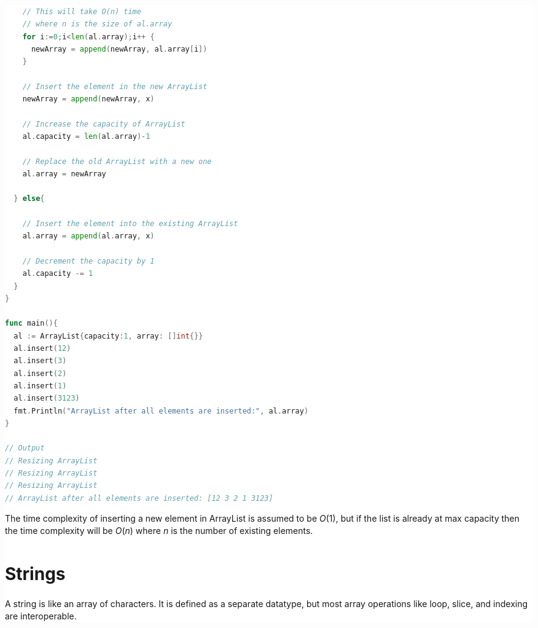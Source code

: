 ```Go
	// This will take O(n) time
	// where n is the size of al.array
    for i:=0;i<len(al.array);i++ {
      newArray = append(newArray, al.array[i])
    }

    // Insert the element in the new ArrayList
    newArray = append(newArray, x)

    // Increase the capacity of ArrayList
    al.capacity = len(al.array)-1

    // Replace the old ArrayList with a new one
    al.array = newArray

  } else{

    // Insert the element into the existing ArrayList
    al.array = append(al.array, x)

    // Decrement the capacity by 1
    al.capacity -= 1
  }
}

func main(){
  al := ArrayList{capacity:1, array: []int{}} 
  al.insert(12)
  al.insert(3)
  al.insert(2)
  al.insert(1)
  al.insert(3123)
  fmt.Println("ArrayList after all elements are inserted:", al.array)
}

// Output
// Resizing ArrayList
// Resizing ArrayList
// Resizing ArrayList
// ArrayList after all elements are inserted: [12 3 2 1 3123]
```

The time complexity of inserting a new element in ArrayList is assumed to be $O(1)$, but if the list is already at max capacity then the time complexity will be $O(n)$ where $n$ is the number of existing elements.

# Strings

A string is like an array of characters. It is defined as a separate datatype, but most array operations like loop, slice, and indexing are interoperable.
